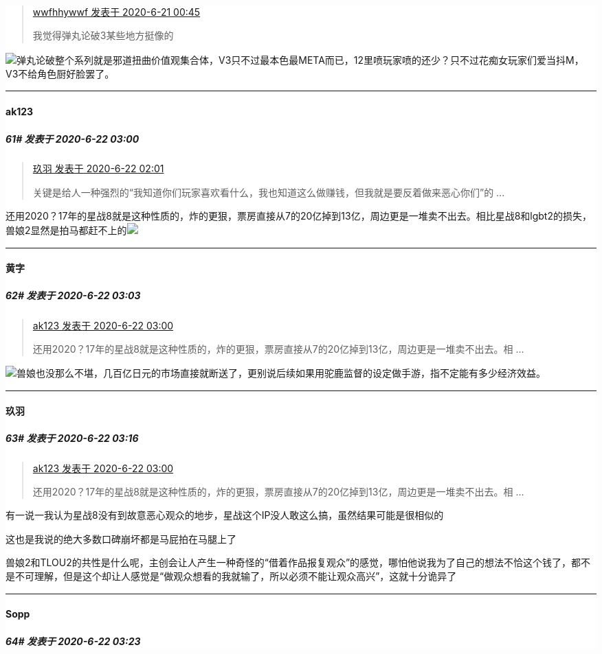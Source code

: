 
<blockquote><a href="httphttps://bbs.saraba1st.com/2b/forum.php?mod=redirect&amp;goto=findpost&amp;pid=47883615&amp;ptid=1942992" target="_blank">wwfhhywwf 发表于 2020-6-21 00:45</a>

我觉得弹丸论破3某些地方挺像的</blockquote>
<img src="https://static.saraba1st.com/image/smiley/face2017/035.png" referrerpolicy="no-referrer">弹丸论破整个系列就是邪道扭曲价值观集合体，V3只不过最本色最META而已，12里喷玩家喷的还少？只不过花痴女玩家们爱当抖M，V3不给角色厨好脸罢了。


-----

####  ak123  
##### 61#       发表于 2020-6-22 03:00


<blockquote><a href="httphttps://bbs.saraba1st.com/2b/forum.php?mod=redirect&amp;goto=findpost&amp;pid=47897618&amp;ptid=1942992" target="_blank">玖羽 发表于 2020-6-22 02:01</a>

关键是给人一种强烈的“我知道你们玩家喜欢看什么，我也知道这么做赚钱，但我就是要反着做来恶心你们”的 ...</blockquote>
还用2020？17年的星战8就是这种性质的，炸的更狠，票房直接从7的20亿掉到13亿，周边更是一堆卖不出去。相比星战8和lgbt2的损失，兽娘2显然是拍马都赶不上的<img src="https://static.saraba1st.com/image/smiley/face2017/067.png" referrerpolicy="no-referrer">


-----

####  黄字  
##### 62#       发表于 2020-6-22 03:03


<blockquote><a href="httphttps://bbs.saraba1st.com/2b/forum.php?mod=redirect&amp;goto=findpost&amp;pid=47897875&amp;ptid=1942992" target="_blank">ak123 发表于 2020-6-22 03:00</a>

还用2020？17年的星战8就是这种性质的，炸的更狠，票房直接从7的20亿掉到13亿，周边更是一堆卖不出去。相 ...</blockquote>
<img src="https://static.saraba1st.com/image/smiley/face2017/035.png" referrerpolicy="no-referrer">兽娘也没那么不堪，几百亿日元的市场直接就断送了，更别说后续如果用驼鹿监督的设定做手游，指不定能有多少经济效益。


-----

####  玖羽  
##### 63#       发表于 2020-6-22 03:16


<blockquote><a href="httphttps://bbs.saraba1st.com/2b/forum.php?mod=redirect&amp;goto=findpost&amp;pid=47897875&amp;ptid=1942992" target="_blank">ak123 发表于 2020-6-22 03:00</a>

还用2020？17年的星战8就是这种性质的，炸的更狠，票房直接从7的20亿掉到13亿，周边更是一堆卖不出去。相 ...</blockquote>
有一说一我认为星战8没有到故意恶心观众的地步，星战这个IP没人敢这么搞，虽然结果可能是很相似的


这也是我说的绝大多数口碑崩坏都是马屁拍在马腿上了


兽娘2和TLOU2的共性是什么呢，主创会让人产生一种奇怪的“借着作品报复观众”的感觉，哪怕他说我为了自己的想法不恰这个钱了，都不是不可理解，但是这个却让人感觉是“做观众想看的我就输了，所以必须不能让观众高兴”，这就十分诡异了


-----

####  Sopp  
##### 64#       发表于 2020-6-22 03:23
